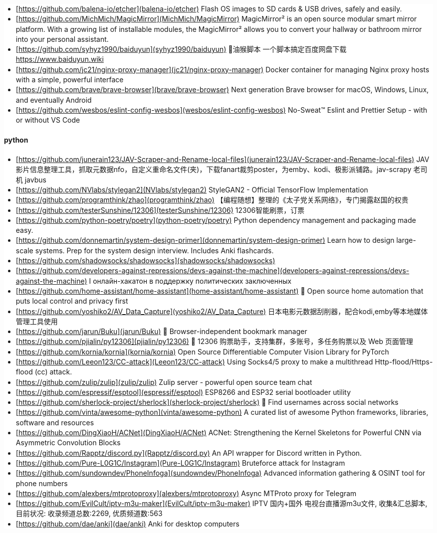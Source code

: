 * [https://github.com/balena-io/etcher](balena-io/etcher) Flash OS images to SD cards & USB drives, safely and easily.
* [https://github.com/MichMich/MagicMirror](MichMich/MagicMirror) MagicMirror² is an open source modular smart mirror platform. With a growing list of installable modules, the MagicMirror² allows you to convert your hallway or bathroom mirror into your personal assistant.
* [https://github.com/syhyz1990/baiduyun](syhyz1990/baiduyun) 🖖油猴脚本 一个脚本搞定百度网盘下载 https://www.baiduyun.wiki
* [https://github.com/jc21/nginx-proxy-manager](jc21/nginx-proxy-manager) Docker container for managing Nginx proxy hosts with a simple, powerful interface
* [https://github.com/brave/brave-browser](brave/brave-browser) Next generation Brave browser for macOS, Windows, Linux, and eventually Android
* [https://github.com/wesbos/eslint-config-wesbos](wesbos/eslint-config-wesbos) No-Sweat™ Eslint and Prettier Setup - with or without VS Code

#### python
* [https://github.com/junerain123/JAV-Scraper-and-Rename-local-files](junerain123/JAV-Scraper-and-Rename-local-files) JAV影片信息整理工具，抓取元数据nfo，自定义重命名文件(夹)，下载fanart裁剪poster，为emby、kodi、极影派铺路。jav-scrapy 老司机 javbus
* [https://github.com/NVlabs/stylegan2](NVlabs/stylegan2) StyleGAN2 - Official TensorFlow Implementation
* [https://github.com/programthink/zhao](programthink/zhao) 【编程随想】整理的《太子党关系网络》，专门揭露赵国的权贵
* [https://github.com/testerSunshine/12306](testerSunshine/12306) 12306智能刷票，订票
* [https://github.com/python-poetry/poetry](python-poetry/poetry) Python dependency management and packaging made easy.
* [https://github.com/donnemartin/system-design-primer](donnemartin/system-design-primer) Learn how to design large-scale systems. Prep for the system design interview. Includes Anki flashcards.
* [https://github.com/shadowsocks/shadowsocks](shadowsocks/shadowsocks)
* [https://github.com/developers-against-repressions/devs-against-the-machine](developers-against-repressions/devs-against-the-machine) I онлайн-хакатон в поддержку политических заключенных
* [https://github.com/home-assistant/home-assistant](home-assistant/home-assistant) 🏡 Open source home automation that puts local control and privacy first
* [https://github.com/yoshiko2/AV_Data_Capture](yoshiko2/AV_Data_Capture) 日本电影元数据刮削器，配合kodi,emby等本地媒体管理工具使用
* [https://github.com/jarun/Buku](jarun/Buku) 🔖 Browser-independent bookmark manager
* [https://github.com/pjialin/py12306](pjialin/py12306) 🚂 12306 购票助手，支持集群，多账号，多任务购票以及 Web 页面管理
* [https://github.com/kornia/kornia](kornia/kornia) Open Source Differentiable Computer Vision Library for PyTorch
* [https://github.com/Leeon123/CC-attack](Leeon123/CC-attack) Using Socks4/5 proxy to make a multithread Http-flood/Https-flood (cc) attack.
* [https://github.com/zulip/zulip](zulip/zulip) Zulip server - powerful open source team chat
* [https://github.com/espressif/esptool](espressif/esptool) ESP8266 and ESP32 serial bootloader utility
* [https://github.com/sherlock-project/sherlock](sherlock-project/sherlock) 🔎 Find usernames across social networks
* [https://github.com/vinta/awesome-python](vinta/awesome-python) A curated list of awesome Python frameworks, libraries, software and resources
* [https://github.com/DingXiaoH/ACNet](DingXiaoH/ACNet) ACNet: Strengthening the Kernel Skeletons for Powerful CNN via Asymmetric Convolution Blocks
* [https://github.com/Rapptz/discord.py](Rapptz/discord.py) An API wrapper for Discord written in Python.
* [https://github.com/Pure-L0G1C/Instagram](Pure-L0G1C/Instagram) Bruteforce attack for Instagram
* [https://github.com/sundowndev/PhoneInfoga](sundowndev/PhoneInfoga) Advanced information gathering & OSINT tool for phone numbers
* [https://github.com/alexbers/mtprotoproxy](alexbers/mtprotoproxy) Async MTProto proxy for Telegram
* [https://github.com/EvilCult/iptv-m3u-maker](EvilCult/iptv-m3u-maker) IPTV 国内+国外 电视台直播源m3u文件, 收集&汇总脚本,目前状况: 收录频道总数:2269, 优质频道数:563
* [https://github.com/dae/anki](dae/anki) Anki for desktop computers
